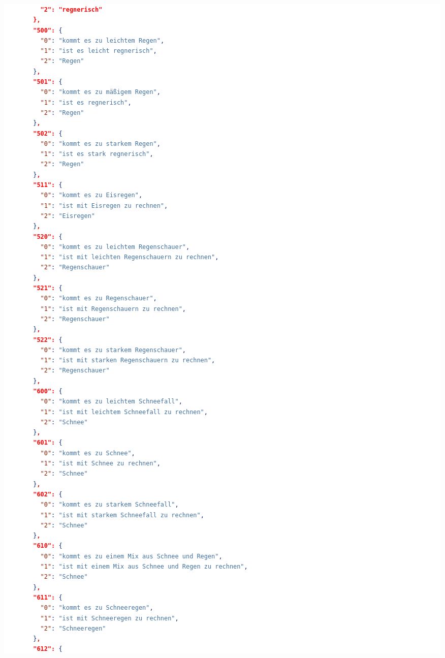 ```json
          "2": "regnerisch"
        },
        "500": {
          "0": "kommt es zu leichtem Regen",
          "1": "ist es leicht regnerisch",
          "2": "Regen"
        },
        "501": {
          "0": "kommt es zu mäßigem Regen",
          "1": "ist es regnerisch",
          "2": "Regen"
        },
        "502": {
          "0": "kommt es zu starkem Regen",
          "1": "ist es stark regnerisch",
          "2": "Regen"
        },
        "511": {
          "0": "kommt es zu Eisregen",
          "1": "ist mit Eisregen zu rechnen",
          "2": "Eisregen"
        },
        "520": {
          "0": "kommt es zu leichtem Regenschauer",
          "1": "ist mit leichten Regenschauern zu rechnen",
          "2": "Regenschauer"
        },
        "521": {
          "0": "kommt es zu Regenschauer",
          "1": "ist mit Regenschauern zu rechnen",
          "2": "Regenschauer"
        },
        "522": {
          "0": "kommt es zu starkem Regenschauer",
          "1": "ist mit starken Regenschauern zu rechnen",
          "2": "Regenschauer"
        },
        "600": {
          "0": "kommt es zu leichtem Schneefall",
          "1": "ist mit leichtem Schneefall zu rechnen",
          "2": "Schnee"
        },
        "601": {
          "0": "kommt es zu Schnee",
          "1": "ist mit Schnee zu rechnen",
          "2": "Schnee"
        },
        "602": {
          "0": "kommt es zu starkem Schneefall",
          "1": "ist mit starkem Schneefall zu rechnen",
          "2": "Schnee"
        },
        "610": {
          "0": "kommt es zu einem Mix aus Schnee und Regen",
          "1": "ist mit einem Mix aus Schnee und Regen zu rechnen",
          "2": "Schnee"
        },
        "611": {
          "0": "kommt es zu Schneeregen",
          "1": "ist mit Schneeregen zu rechnen",
          "2": "Schneeregen"
        },
        "612": {
```